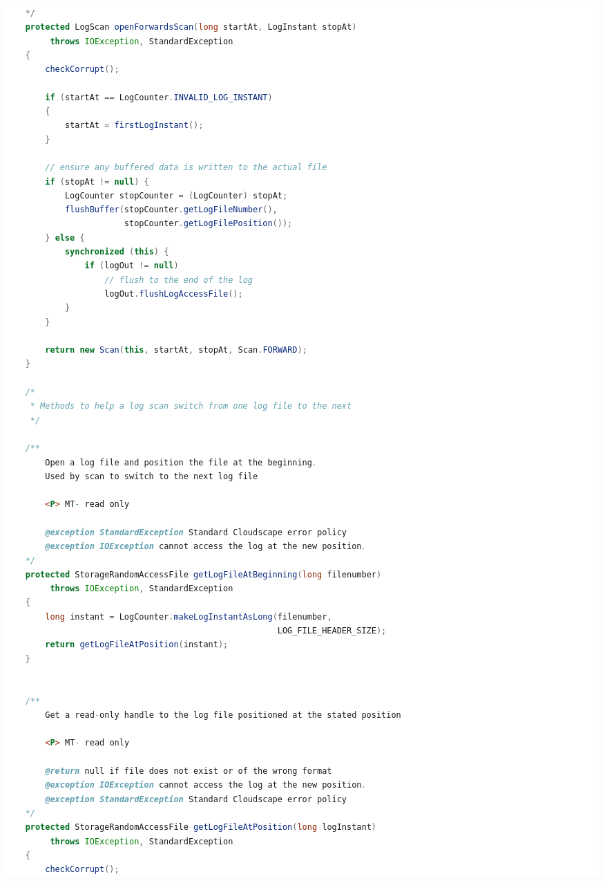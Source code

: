 ```java
	*/
	protected LogScan openForwardsScan(long startAt, LogInstant stopAt)  
		 throws IOException, StandardException
	{
		checkCorrupt();

		if (startAt == LogCounter.INVALID_LOG_INSTANT)
		{
			startAt = firstLogInstant();
		}

		// ensure any buffered data is written to the actual file
		if (stopAt != null) {
			LogCounter stopCounter = (LogCounter) stopAt;
			flushBuffer(stopCounter.getLogFileNumber(),
						stopCounter.getLogFilePosition());
		} else {
			synchronized (this) {
				if (logOut != null)
					// flush to the end of the log
					logOut.flushLogAccessFile();
			}
		}

		return new Scan(this, startAt, stopAt, Scan.FORWARD);
	}

	/*
	 * Methods to help a log scan switch from one log file to the next 
	 */

	/**
		Open a log file and position the file at the beginning.
		Used by scan to switch to the next log file

		<P> MT- read only

		@exception StandardException Standard Cloudscape error policy
		@exception IOException cannot access the log at the new position.
	*/
	protected StorageRandomAccessFile getLogFileAtBeginning(long filenumber)
		 throws IOException, StandardException
	{
		long instant = LogCounter.makeLogInstantAsLong(filenumber,
													   LOG_FILE_HEADER_SIZE);
		return getLogFileAtPosition(instant);
	}


	/**
		Get a read-only handle to the log file positioned at the stated position

		<P> MT- read only

		@return null if file does not exist or of the wrong format
		@exception IOException cannot access the log at the new position.
		@exception StandardException Standard Cloudscape error policy
	*/
	protected StorageRandomAccessFile getLogFileAtPosition(long logInstant)
		 throws IOException, StandardException
	{
		checkCorrupt();

```